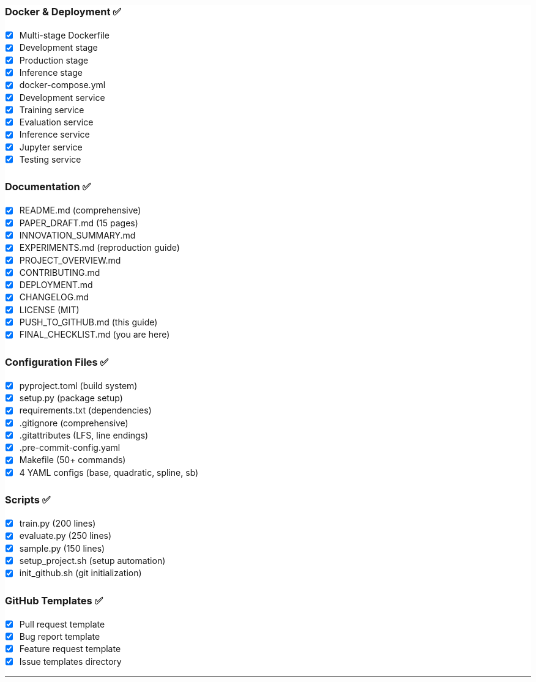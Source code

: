 ### Docker & Deployment ✅
- [x] Multi-stage Dockerfile
- [x] Development stage
- [x] Production stage
- [x] Inference stage
- [x] docker-compose.yml
- [x] Development service
- [x] Training service
- [x] Evaluation service
- [x] Inference service
- [x] Jupyter service
- [x] Testing service

### Documentation ✅
- [x] README.md (comprehensive)
- [x] PAPER_DRAFT.md (15 pages)
- [x] INNOVATION_SUMMARY.md
- [x] EXPERIMENTS.md (reproduction guide)
- [x] PROJECT_OVERVIEW.md
- [x] CONTRIBUTING.md
- [x] DEPLOYMENT.md
- [x] CHANGELOG.md
- [x] LICENSE (MIT)
- [x] PUSH_TO_GITHUB.md (this guide)
- [x] FINAL_CHECKLIST.md (you are here)

### Configuration Files ✅
- [x] pyproject.toml (build system)
- [x] setup.py (package setup)
- [x] requirements.txt (dependencies)
- [x] .gitignore (comprehensive)
- [x] .gitattributes (LFS, line endings)
- [x] .pre-commit-config.yaml
- [x] Makefile (50+ commands)
- [x] 4 YAML configs (base, quadratic, spline, sb)

### Scripts ✅
- [x] train.py (200 lines)
- [x] evaluate.py (250 lines)
- [x] sample.py (150 lines)
- [x] setup_project.sh (setup automation)
- [x] init_github.sh (git initialization)

### GitHub Templates ✅
- [x] Pull request template
- [x] Bug report template
- [x] Feature request template
- [x] Issue templates directory

---
